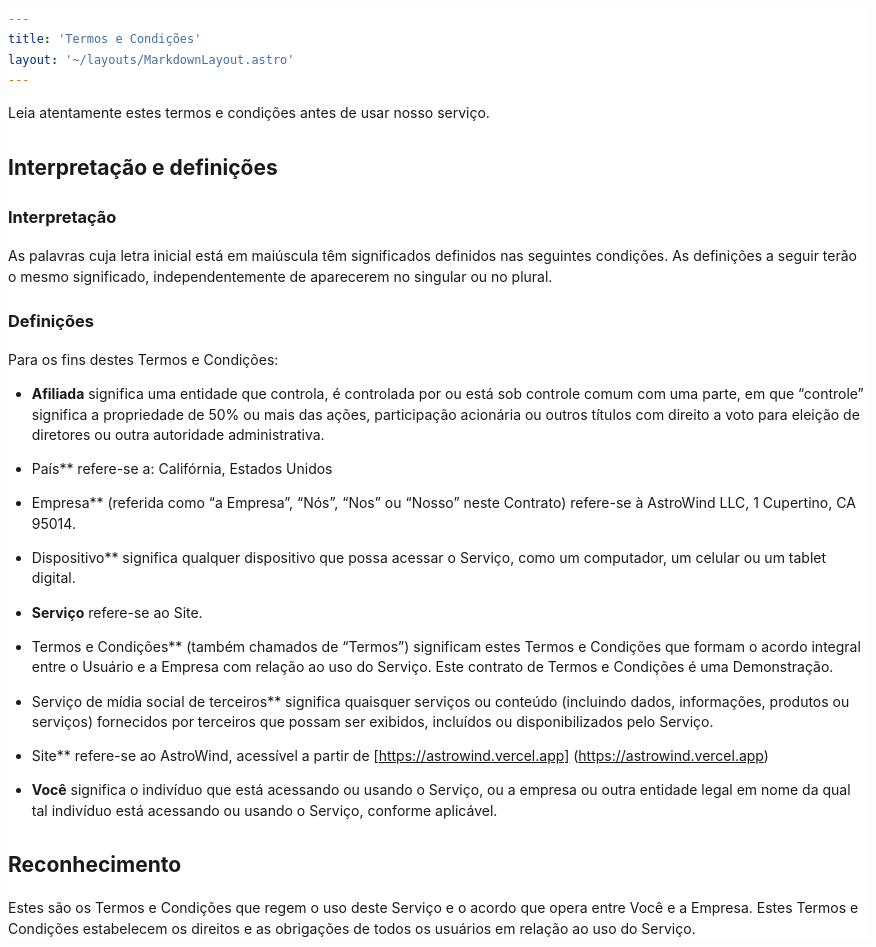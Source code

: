 ```yaml
---
title: 'Termos e Condições'
layout: '~/layouts/MarkdownLayout.astro'
---
```


Leia atentamente estes termos e condições antes de usar nosso serviço.

## Interpretação e definições

### Interpretação

As palavras cuja letra inicial está em maiúscula têm significados definidos nas seguintes condições. As definições a seguir terão o mesmo significado, independentemente de aparecerem no singular ou no plural.

### Definições

Para os fins destes Termos e Condições:

- **Afiliada** significa uma entidade que controla, é controlada por ou está sob controle comum com uma parte, em que “controle” significa a propriedade de 50% ou mais das ações, participação acionária ou outros títulos com direito a voto para eleição de diretores ou outra autoridade administrativa.

- País** refere-se a: Califórnia, Estados Unidos

- Empresa** (referida como “a Empresa”, “Nós”, “Nos” ou “Nosso” neste Contrato) refere-se à AstroWind LLC, 1 Cupertino, CA 95014.

- Dispositivo** significa qualquer dispositivo que possa acessar o Serviço, como um computador, um celular ou um tablet digital.

- **Serviço** refere-se ao Site.

- Termos e Condições** (também chamados de “Termos”) significam estes Termos e Condições que formam o acordo integral entre o Usuário e a Empresa com relação ao uso do Serviço. Este contrato de Termos e Condições é uma Demonstração.

- Serviço de mídia social de terceiros** significa quaisquer serviços ou conteúdo (incluindo dados, informações, produtos ou serviços) fornecidos por terceiros que possam ser exibidos, incluídos ou disponibilizados pelo Serviço.

- Site** refere-se ao AstroWind, acessível a partir de [https://astrowind.vercel.app] (https://astrowind.vercel.app)

- **Você** significa o indivíduo que está acessando ou usando o Serviço, ou a empresa ou outra entidade legal em nome da qual tal indivíduo está acessando ou usando o Serviço, conforme aplicável.

## Reconhecimento

Estes são os Termos e Condições que regem o uso deste Serviço e o acordo que opera entre Você e a Empresa. Estes Termos e Condições estabelecem os direitos e as obrigações de todos os usuários em relação ao uso do Serviço.

